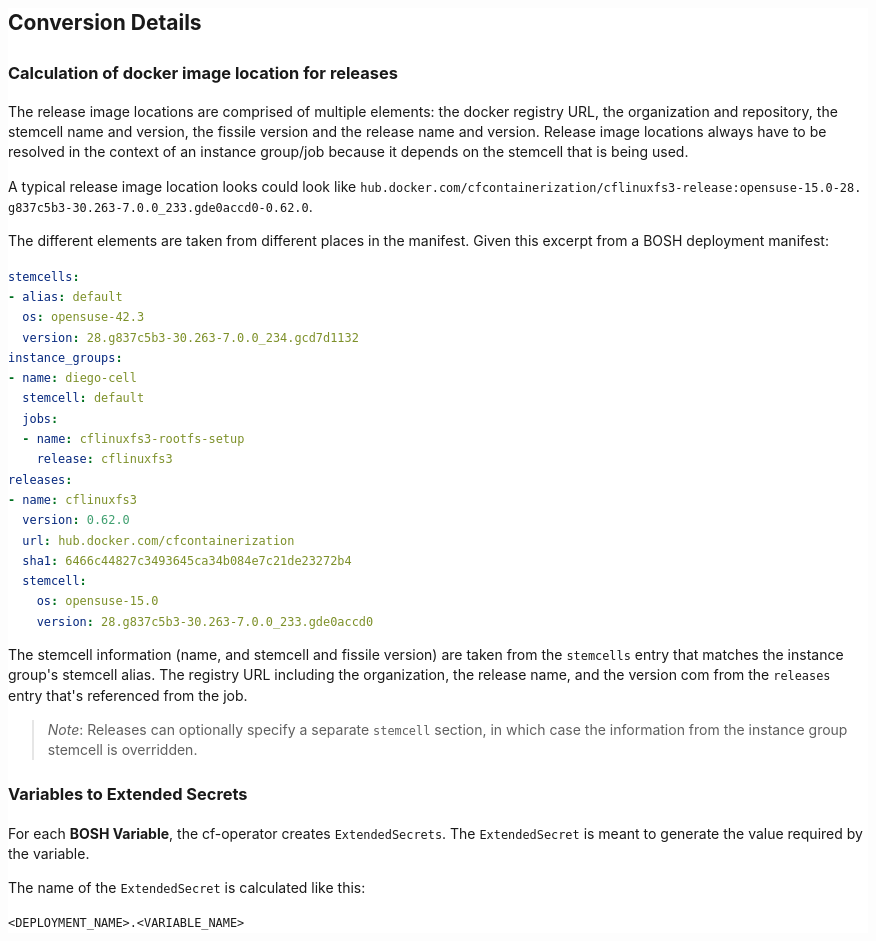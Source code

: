 
## Conversion Details

### Calculation of docker image location for releases

The release image locations are comprised of multiple elements: the docker registry URL, the organization and repository, the stemcell name and version, the fissile version and the release name and version. Release image locations always have to be resolved in the context of an instance group/job because it depends on the stemcell that is being used.

A typical release image location looks could look like `hub.docker.com/cfcontainerization/cflinuxfs3-release:opensuse-15.0-28.g837c5b3-30.263-7.0.0_233.gde0accd0-0.62.0`.

The different elements are taken from different places in the manifest. Given this excerpt from a BOSH deployment manifest:

```yaml
stemcells:
- alias: default
  os: opensuse-42.3
  version: 28.g837c5b3-30.263-7.0.0_234.gcd7d1132
instance_groups:
- name: diego-cell
  stemcell: default
  jobs:
  - name: cflinuxfs3-rootfs-setup
    release: cflinuxfs3
releases:
- name: cflinuxfs3
  version: 0.62.0
  url: hub.docker.com/cfcontainerization
  sha1: 6466c44827c3493645ca34b084e7c21de23272b4
  stemcell:
    os: opensuse-15.0
    version: 28.g837c5b3-30.263-7.0.0_233.gde0accd0
```

The stemcell information (name, and stemcell and fissile version) are taken from the `stemcells` entry that matches the instance group's stemcell alias. The registry URL including the organization, the release name, and the version com from the `releases` entry that's referenced from the job.

> *Note*: Releases can optionally specify a separate `stemcell` section, in which case the information from the instance group stemcell is overridden.

### Variables to Extended Secrets

For each **BOSH Variable**, the cf-operator creates `ExtendedSecrets`.
The `ExtendedSecret` is meant to generate the value required by the variable.

The name of the `ExtendedSecret` is calculated like this:

```text
<DEPLOYMENT_NAME>.<VARIABLE_NAME>
```
